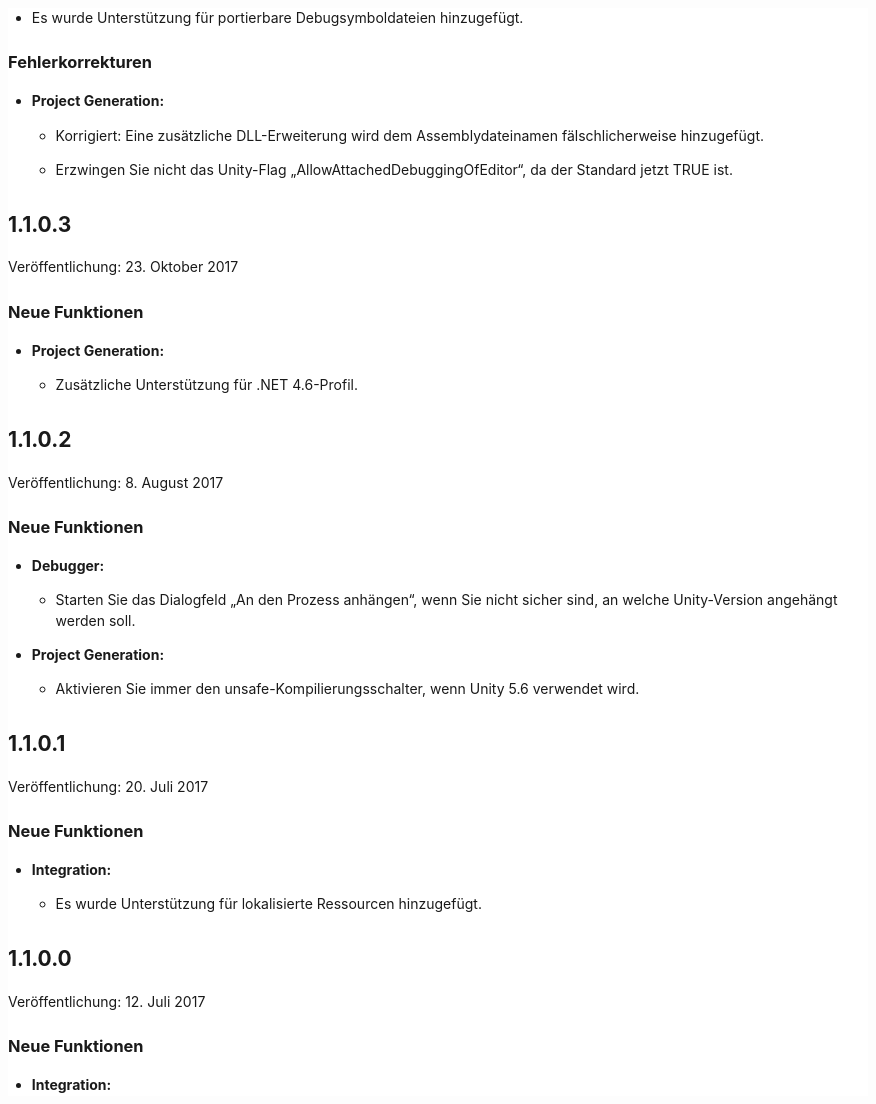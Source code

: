   - Es wurde Unterstützung für portierbare Debugsymboldateien hinzugefügt.

### <a name="bug-fixes"></a>Fehlerkorrekturen

- **Project Generation:**

  - Korrigiert: Eine zusätzliche DLL-Erweiterung wird dem Assemblydateinamen fälschlicherweise hinzugefügt.

  - Erzwingen Sie nicht das Unity-Flag „AllowAttachedDebuggingOfEditor“, da der Standard jetzt TRUE ist.

## <a name="1103"></a>1.1.0.3

Veröffentlichung: 23. Oktober 2017

### <a name="new-features"></a>Neue Funktionen

- **Project Generation:**

  - Zusätzliche Unterstützung für .NET 4.6-Profil.

## <a name="1102"></a>1.1.0.2

Veröffentlichung: 8. August 2017

### <a name="new-features"></a>Neue Funktionen

- **Debugger:**

  - Starten Sie das Dialogfeld „An den Prozess anhängen“, wenn Sie nicht sicher sind, an welche Unity-Version angehängt werden soll.

- **Project Generation:**

  - Aktivieren Sie immer den unsafe-Kompilierungsschalter, wenn Unity 5.6 verwendet wird.

## <a name="1101"></a>1.1.0.1

Veröffentlichung: 20. Juli 2017

### <a name="new-features"></a>Neue Funktionen

- **Integration:**

  - Es wurde Unterstützung für lokalisierte Ressourcen hinzugefügt.

## <a name="1100"></a>1.1.0.0

Veröffentlichung: 12. Juli 2017

### <a name="new-features"></a>Neue Funktionen

- **Integration:**
